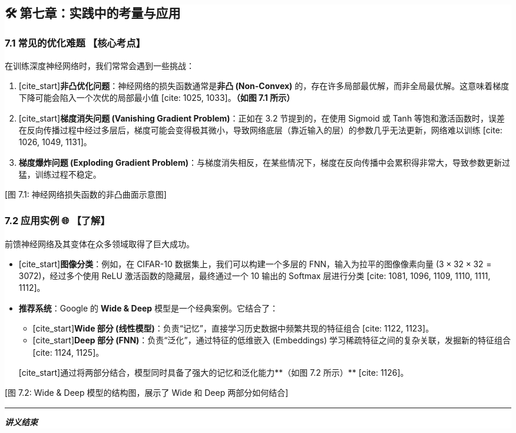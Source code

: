 ## 🛠️ 第七章：实践中的考量与应用

### 7.1 常见的优化难题 **【核心考点】**

在训练深度神经网络时，我们常常会遇到一些挑战：

1.  [cite_start]**非凸优化问题**：神经网络的损失函数通常是**非凸 (Non-Convex)** 的，存在许多局部最优解，而非全局最优解。这意味着梯度下降可能会陷入一个次优的局部最小值 [cite: 1025, 1033]。**（如图 7.1 所示）**

2.  [cite_start]**梯度消失问题 (Vanishing Gradient Problem)**：正如在 3.2 节提到的，在使用 Sigmoid 或 Tanh 等饱和激活函数时，误差在反向传播过程中经过多层后，梯度可能会变得极其微小，导致网络底层（靠近输入的层）的参数几乎无法更新，网络难以训练 [cite: 1026, 1049, 1131]。

3.  **梯度爆炸问题 (Exploding Gradient Problem)**：与梯度消失相反，在某些情况下，梯度在反向传播中会累积得非常大，导致参数更新过猛，训练过程不稳定。

[图 7.1: 神经网络损失函数的非凸曲面示意图]

### 7.2 应用实例 🌐 **【了解】**

前馈神经网络及其变体在众多领域取得了巨大成功。

* [cite_start]**图像分类**：例如，在 CIFAR-10 数据集上，我们可以构建一个多层的 FNN，输入为拉平的图像像素向量 ($3 \times 32 \times 32 = 3072$)，经过多个使用 ReLU 激活函数的隐藏层，最终通过一个 10 输出的 Softmax 层进行分类 [cite: 1081, 1096, 1109, 1110, 1111, 1112]。

* **推荐系统**：Google 的 **Wide & Deep** 模型是一个经典案例。它结合了：
    * [cite_start]**Wide 部分 (线性模型)**：负责“记忆”，直接学习历史数据中频繁共现的特征组合 [cite: 1122, 1123]。
    * [cite_start]**Deep 部分 (FNN)**：负责“泛化”，通过特征的低维嵌入 (Embeddings) 学习稀疏特征之间的复杂关联，发掘新的特征组合 [cite: 1124, 1125]。
    
    [cite_start]通过将两部分结合，模型同时具备了强大的记忆和泛化能力**（如图 7.2 所示）** [cite: 1126]。

[图 7.2: Wide & Deep 模型的结构图，展示了 Wide 和 Deep 两部分如何结合]

---
***讲义结束***